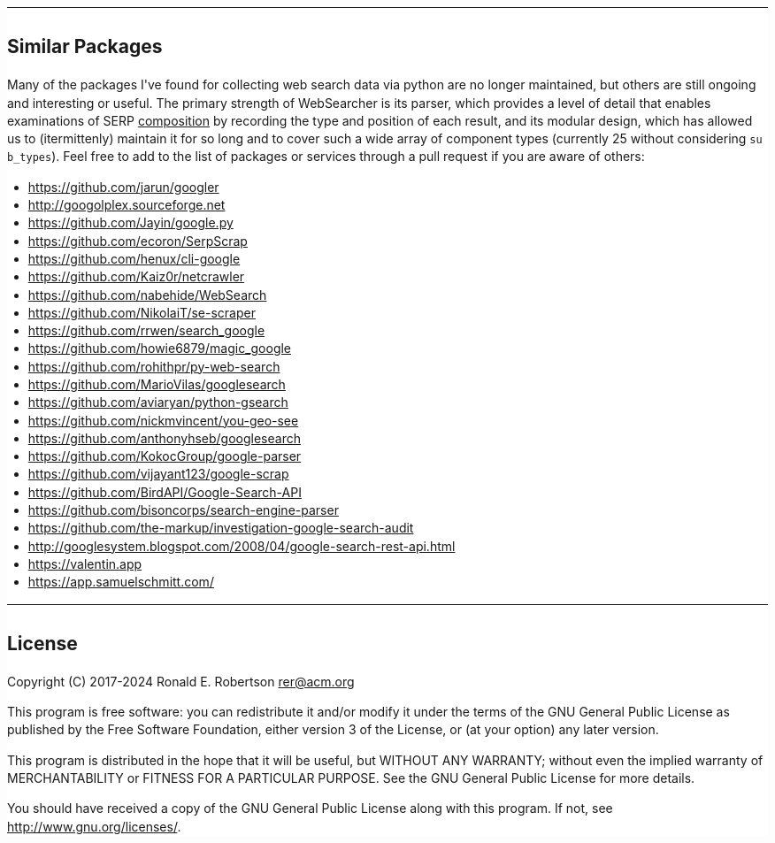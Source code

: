 
---  
## Similar Packages

Many of the packages I've found for collecting web search data via python are no longer maintained, but others are still ongoing and interesting or useful. The primary strength of WebSearcher is its parser, which provides a level of detail that enables examinations of SERP [composition](http://dl.acm.org/citation.cfm?doid=3178876.3186143) by recording the type and position of each result, and its modular design, which has allowed us to (itermittenly) maintain it for so long and to cover such a wide array of component types (currently 25 without considering `sub_types`). Feel free to add to the list of packages or services through a pull request if you are aware of others:

- https://github.com/jarun/googler
- http://googolplex.sourceforge.net
- https://github.com/Jayin/google.py
- https://github.com/ecoron/SerpScrap
- https://github.com/henux/cli-google
- https://github.com/Kaiz0r/netcrawler
- https://github.com/nabehide/WebSearch
- https://github.com/NikolaiT/se-scraper
- https://github.com/rrwen/search_google
- https://github.com/howie6879/magic_google
- https://github.com/rohithpr/py-web-search
- https://github.com/MarioVilas/googlesearch
- https://github.com/aviaryan/python-gsearch
- https://github.com/nickmvincent/you-geo-see
- https://github.com/anthonyhseb/googlesearch
- https://github.com/KokocGroup/google-parser
- https://github.com/vijayant123/google-scrap
- https://github.com/BirdAPI/Google-Search-API
- https://github.com/bisoncorps/search-engine-parser
- https://github.com/the-markup/investigation-google-search-audit
- http://googlesystem.blogspot.com/2008/04/google-search-rest-api.html
- https://valentin.app
- https://app.samuelschmitt.com/

---  
## License

Copyright (C) 2017-2024 Ronald E. Robertson <rer@acm.org>

This program is free software: you can redistribute it and/or modify
it under the terms of the GNU General Public License as published by
the Free Software Foundation, either version 3 of the License, or
(at your option) any later version.

This program is distributed in the hope that it will be useful,
but WITHOUT ANY WARRANTY; without even the implied warranty of
MERCHANTABILITY or FITNESS FOR A PARTICULAR PURPOSE.  See the
GNU General Public License for more details.

You should have received a copy of the GNU General Public License
along with this program.  If not, see <http://www.gnu.org/licenses/>.
